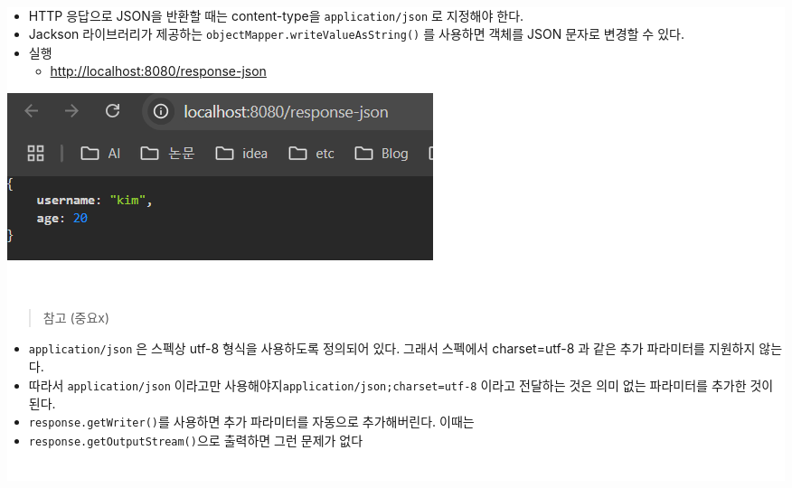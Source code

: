 - HTTP 응답으로 JSON을 반환할 때는 content-type을 `application/json` 로 지정해야 한다.
- Jackson 라이브러리가 제공하는 `objectMapper.writeValueAsString()` 를 사용하면 객체를 JSON 문자로
  변경할 수 있다.
- 실행
  - [http://localhost:8080/response-json](http://localhost:8080/response-json)

![](/assets/images/2025/2025-02-21-16-05-36.png)

<br>

> 참고 (중요x)

- `application/json` 은 스펙상 utf-8 형식을 사용하도록 정의되어 있다. 그래서 스펙에서 charset=utf-8 과 같은 추가 파라미터를 지원하지 않는다.
- 따라서 `application/json` 이라고만 사용해야지`application/json;charset=utf-8` 이라고 전달하는 것은 의미 없는 파라미터를 추가한 것이 된다.
- `response.getWriter()`를 사용하면 추가 파라미터를 자동으로 추가해버린다. 이때는
- `response.getOutputStream()`으로 출력하면 그런 문제가 없다

<br>
